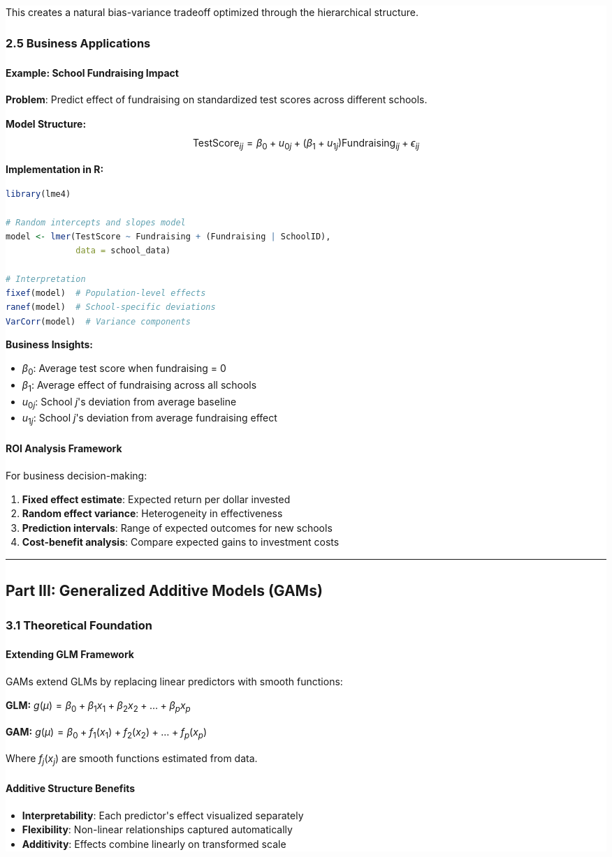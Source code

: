 This creates a natural bias-variance tradeoff optimized through the hierarchical structure.

### 2.5 Business Applications

#### Example: School Fundraising Impact
**Problem**: Predict effect of fundraising on standardized test scores across different schools.

**Model Structure:**
$$\text{TestScore}_{ij} = \beta_0 + u_{0j} + (\beta_1 + u_{1j})\text{Fundraising}_{ij} + \epsilon_{ij}$$

**Implementation in R:**
```r
library(lme4)

# Random intercepts and slopes model
model <- lmer(TestScore ~ Fundraising + (Fundraising | SchoolID),
              data = school_data)

# Interpretation
fixef(model)  # Population-level effects
ranef(model)  # School-specific deviations
VarCorr(model)  # Variance components
```

**Business Insights:**
- $\beta_0$: Average test score when fundraising = 0
- $\beta_1$: Average effect of fundraising across all schools
- $u_{0j}$: School $j$'s deviation from average baseline
- $u_{1j}$: School $j$'s deviation from average fundraising effect

#### ROI Analysis Framework
For business decision-making:
1. **Fixed effect estimate**: Expected return per dollar invested
2. **Random effect variance**: Heterogeneity in effectiveness
3. **Prediction intervals**: Range of expected outcomes for new schools
4. **Cost-benefit analysis**: Compare expected gains to investment costs

---

## Part III: Generalized Additive Models (GAMs)

### 3.1 Theoretical Foundation

#### Extending GLM Framework
GAMs extend GLMs by replacing linear predictors with smooth functions:

**GLM:** $g(\mu) = \beta_0 + \beta_1x_1 + \beta_2x_2 + \ldots + \beta_px_p$

**GAM:** $g(\mu) = \beta_0 + f_1(x_1) + f_2(x_2) + \ldots + f_p(x_p)$

Where $f_j(x_j)$ are smooth functions estimated from data.

#### Additive Structure Benefits
- **Interpretability**: Each predictor's effect visualized separately
- **Flexibility**: Non-linear relationships captured automatically
- **Additivity**: Effects combine linearly on transformed scale
